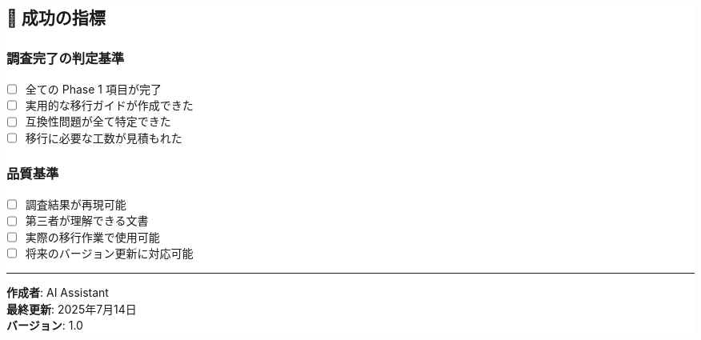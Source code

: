 
## 🎯 成功の指標

### 調査完了の判定基準
- [ ] 全ての Phase 1 項目が完了
- [ ] 実用的な移行ガイドが作成できた
- [ ] 互換性問題が全て特定できた
- [ ] 移行に必要な工数が見積もれた

### 品質基準
- [ ] 調査結果が再現可能
- [ ] 第三者が理解できる文書
- [ ] 実際の移行作業で使用可能
- [ ] 将来のバージョン更新に対応可能

---

**作成者**: AI Assistant  
**最終更新**: 2025年7月14日  
**バージョン**: 1.0 